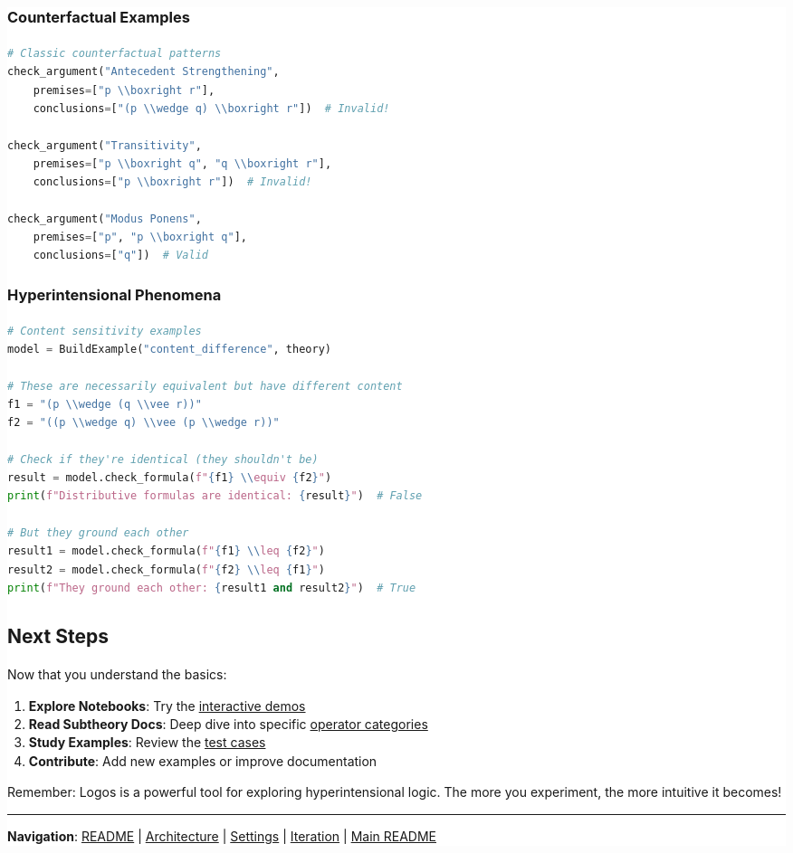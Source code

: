 ### Counterfactual Examples

```python
# Classic counterfactual patterns
check_argument("Antecedent Strengthening",
    premises=["p \\boxright r"],
    conclusions=["(p \\wedge q) \\boxright r"])  # Invalid!

check_argument("Transitivity", 
    premises=["p \\boxright q", "q \\boxright r"],
    conclusions=["p \\boxright r"])  # Invalid!

check_argument("Modus Ponens",
    premises=["p", "p \\boxright q"],
    conclusions=["q"])  # Valid
```

### Hyperintensional Phenomena

```python
# Content sensitivity examples
model = BuildExample("content_difference", theory)

# These are necessarily equivalent but have different content
f1 = "(p \\wedge (q \\vee r))"
f2 = "((p \\wedge q) \\vee (p \\wedge r))"

# Check if they're identical (they shouldn't be)
result = model.check_formula(f"{f1} \\equiv {f2}")
print(f"Distributive formulas are identical: {result}")  # False

# But they ground each other
result1 = model.check_formula(f"{f1} \\leq {f2}")
result2 = model.check_formula(f"{f2} \\leq {f1}")
print(f"They ground each other: {result1 and result2}")  # True
```

## Next Steps

Now that you understand the basics:

1. **Explore Notebooks**: Try the [interactive demos](../notebooks/)
2. **Read Subtheory Docs**: Deep dive into specific [operator categories](../subtheories/)
3. **Study Examples**: Review the [test cases](../tests/)
4. **Contribute**: Add new examples or improve documentation

Remember: Logos is a powerful tool for exploring hyperintensional logic. The more you experiment, the more intuitive it becomes!

---

**Navigation**: [README](README.md) | [Architecture](ARCHITECTURE.md) | [Settings](SETTINGS.md) | [Iteration](ITERATE.md) | [Main README](../README.md)
